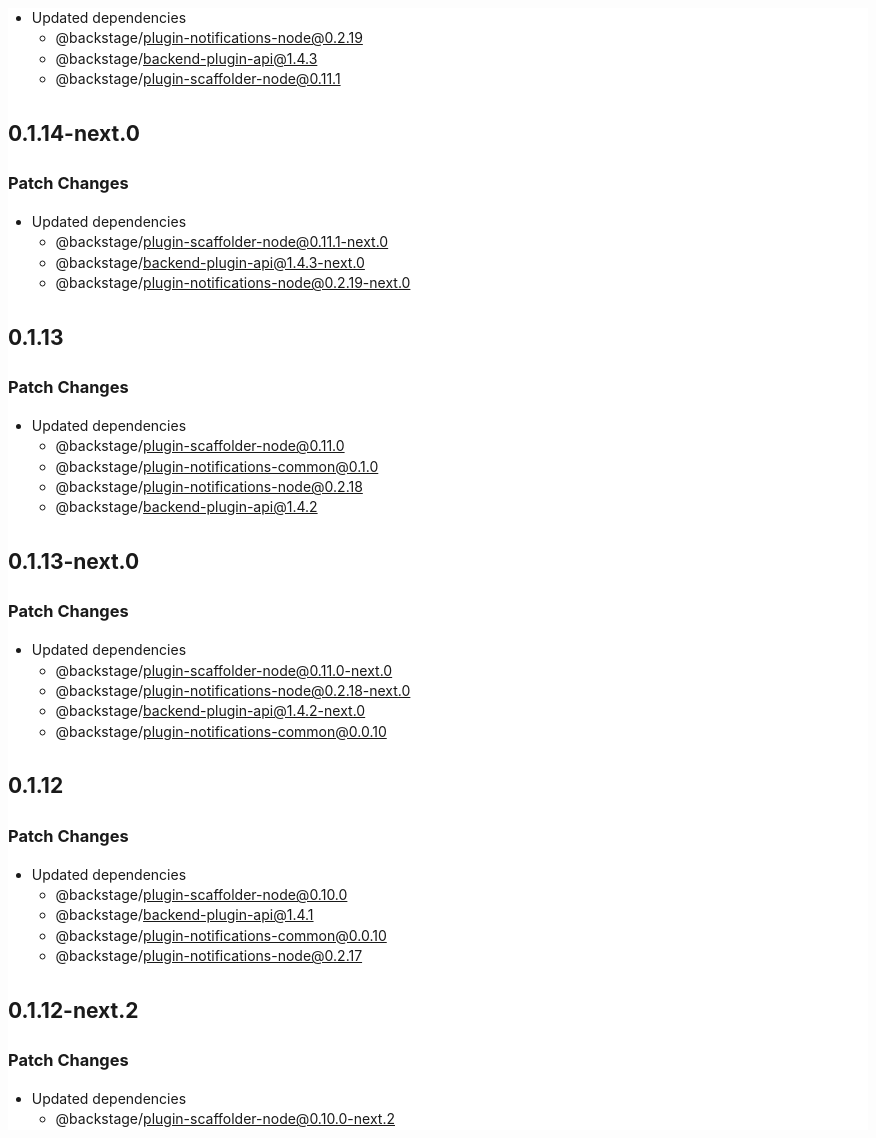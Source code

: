 - Updated dependencies
  - @backstage/plugin-notifications-node@0.2.19
  - @backstage/backend-plugin-api@1.4.3
  - @backstage/plugin-scaffolder-node@0.11.1

## 0.1.14-next.0

### Patch Changes

- Updated dependencies
  - @backstage/plugin-scaffolder-node@0.11.1-next.0
  - @backstage/backend-plugin-api@1.4.3-next.0
  - @backstage/plugin-notifications-node@0.2.19-next.0

## 0.1.13

### Patch Changes

- Updated dependencies
  - @backstage/plugin-scaffolder-node@0.11.0
  - @backstage/plugin-notifications-common@0.1.0
  - @backstage/plugin-notifications-node@0.2.18
  - @backstage/backend-plugin-api@1.4.2

## 0.1.13-next.0

### Patch Changes

- Updated dependencies
  - @backstage/plugin-scaffolder-node@0.11.0-next.0
  - @backstage/plugin-notifications-node@0.2.18-next.0
  - @backstage/backend-plugin-api@1.4.2-next.0
  - @backstage/plugin-notifications-common@0.0.10

## 0.1.12

### Patch Changes

- Updated dependencies
  - @backstage/plugin-scaffolder-node@0.10.0
  - @backstage/backend-plugin-api@1.4.1
  - @backstage/plugin-notifications-common@0.0.10
  - @backstage/plugin-notifications-node@0.2.17

## 0.1.12-next.2

### Patch Changes

- Updated dependencies
  - @backstage/plugin-scaffolder-node@0.10.0-next.2
